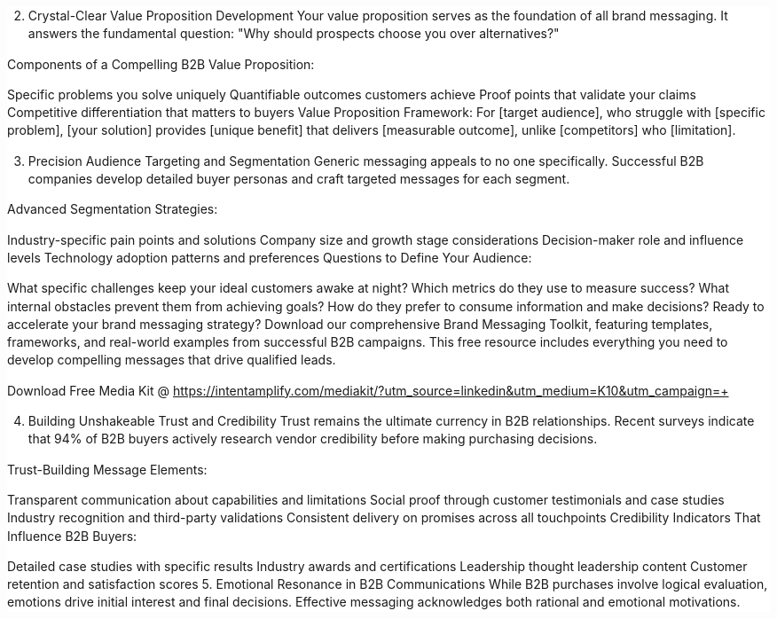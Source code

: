 2. Crystal-Clear Value Proposition Development
Your value proposition serves as the foundation of all brand messaging. It answers the fundamental question: "Why should prospects choose you over alternatives?"

Components of a Compelling B2B Value Proposition:

Specific problems you solve uniquely
Quantifiable outcomes customers achieve
Proof points that validate your claims
Competitive differentiation that matters to buyers
Value Proposition Framework: For [target audience], who struggle with [specific problem], [your solution] provides [unique benefit] that delivers [measurable outcome], unlike [competitors] who [limitation].

3. Precision Audience Targeting and Segmentation
Generic messaging appeals to no one specifically. Successful B2B companies develop detailed buyer personas and craft targeted messages for each segment.

Advanced Segmentation Strategies:

Industry-specific pain points and solutions
Company size and growth stage considerations
Decision-maker role and influence levels
Technology adoption patterns and preferences
Questions to Define Your Audience:

What specific challenges keep your ideal customers awake at night?
Which metrics do they use to measure success?
What internal obstacles prevent them from achieving goals?
How do they prefer to consume information and make decisions?
Ready to accelerate your brand messaging strategy? Download our comprehensive Brand Messaging Toolkit, featuring templates, frameworks, and real-world examples from successful B2B campaigns. This free resource includes everything you need to develop compelling messages that drive qualified leads.

Download Free Media Kit @ https://intentamplify.com/mediakit/?utm_source=linkedin&utm_medium=K10&utm_campaign=+

4. Building Unshakeable Trust and Credibility
Trust remains the ultimate currency in B2B relationships. Recent surveys indicate that 94% of B2B buyers actively research vendor credibility before making purchasing decisions.

Trust-Building Message Elements:

Transparent communication about capabilities and limitations
Social proof through customer testimonials and case studies
Industry recognition and third-party validations
Consistent delivery on promises across all touchpoints
Credibility Indicators That Influence B2B Buyers:

Detailed case studies with specific results
Industry awards and certifications
Leadership thought leadership content
Customer retention and satisfaction scores
5. Emotional Resonance in B2B Communications
While B2B purchases involve logical evaluation, emotions drive initial interest and final decisions. Effective messaging acknowledges both rational and emotional motivations.
